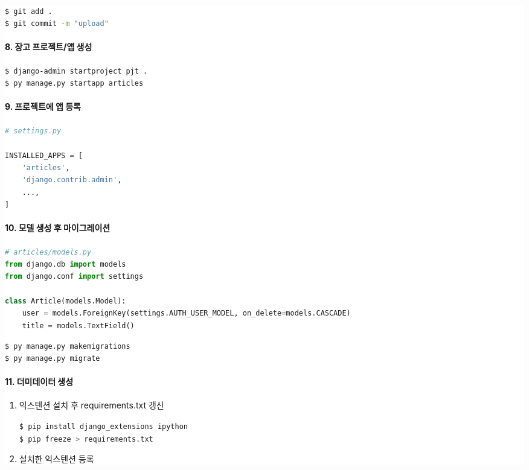 ```bash
$ git add .
$ git commit -m "upload"
```



#### 8. 장고 프로젝트/앱 생성

```bash
$ django-admin startproject pjt .
$ py manage.py startapp articles
```



#### 9. 프로젝트에 앱 등록

```py
# settings.py

INSTALLED_APPS = [
    'articles',
    'django.contrib.admin',
    ...,
]
```



#### 10. 모델 생성 후 마이그레이션

```py
# articles/models.py
from django.db import models
from django.conf import settings

class Article(models.Model):
    user = models.ForeignKey(settings.AUTH_USER_MODEL, on_delete=models.CASCADE)
    title = models.TextField()
```

```bash
$ py manage.py makemigrations
$ py manage.py migrate
```



#### 11. 더미데이터 생성

1. 익스텐션 설치 후 requirements.txt 갱신

    ```bash
    $ pip install django_extensions ipython
    $ pip freeze > requirements.txt
    ```

     

2. 설치한 익스텐션 등록
